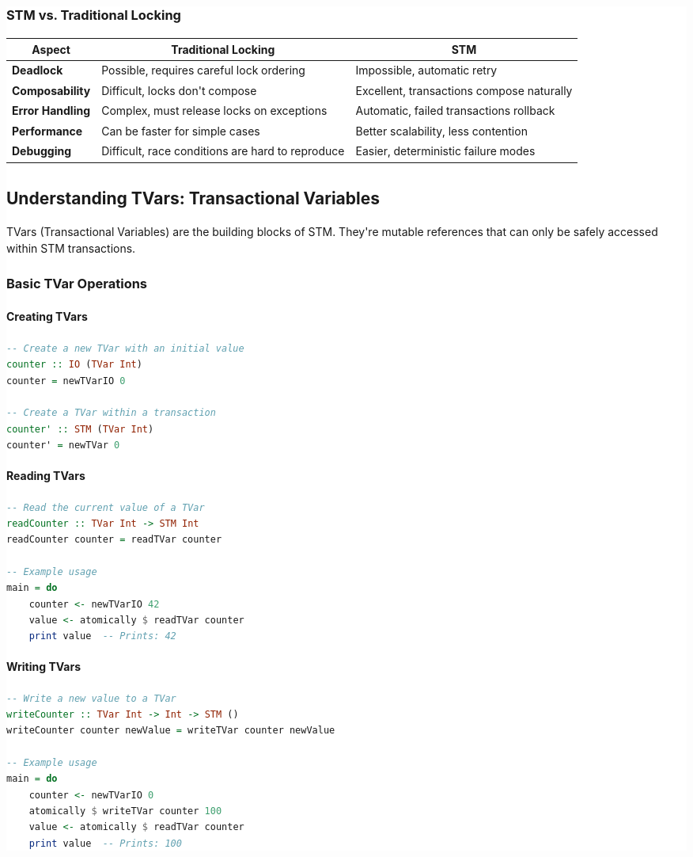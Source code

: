 ```haskell
```

### STM vs. Traditional Locking

| Aspect | Traditional Locking | STM |
|--------|-------------------|-----|
| **Deadlock** | Possible, requires careful lock ordering | Impossible, automatic retry |
| **Composability** | Difficult, locks don't compose | Excellent, transactions compose naturally |
| **Error Handling** | Complex, must release locks on exceptions | Automatic, failed transactions rollback |
| **Performance** | Can be faster for simple cases | Better scalability, less contention |
| **Debugging** | Difficult, race conditions are hard to reproduce | Easier, deterministic failure modes |

## Understanding TVars: Transactional Variables

TVars (Transactional Variables) are the building blocks of STM. They're mutable references that can only be safely accessed within STM transactions.

### Basic TVar Operations

#### Creating TVars
```haskell
-- Create a new TVar with an initial value
counter :: IO (TVar Int)
counter = newTVarIO 0

-- Create a TVar within a transaction
counter' :: STM (TVar Int)
counter' = newTVar 0
```

#### Reading TVars
```haskell
-- Read the current value of a TVar
readCounter :: TVar Int -> STM Int
readCounter counter = readTVar counter

-- Example usage
main = do
    counter <- newTVarIO 42
    value <- atomically $ readTVar counter
    print value  -- Prints: 42
```

#### Writing TVars
```haskell
-- Write a new value to a TVar
writeCounter :: TVar Int -> Int -> STM ()
writeCounter counter newValue = writeTVar counter newValue

-- Example usage
main = do
    counter <- newTVarIO 0
    atomically $ writeTVar counter 100
    value <- atomically $ readTVar counter
    print value  -- Prints: 100
```
